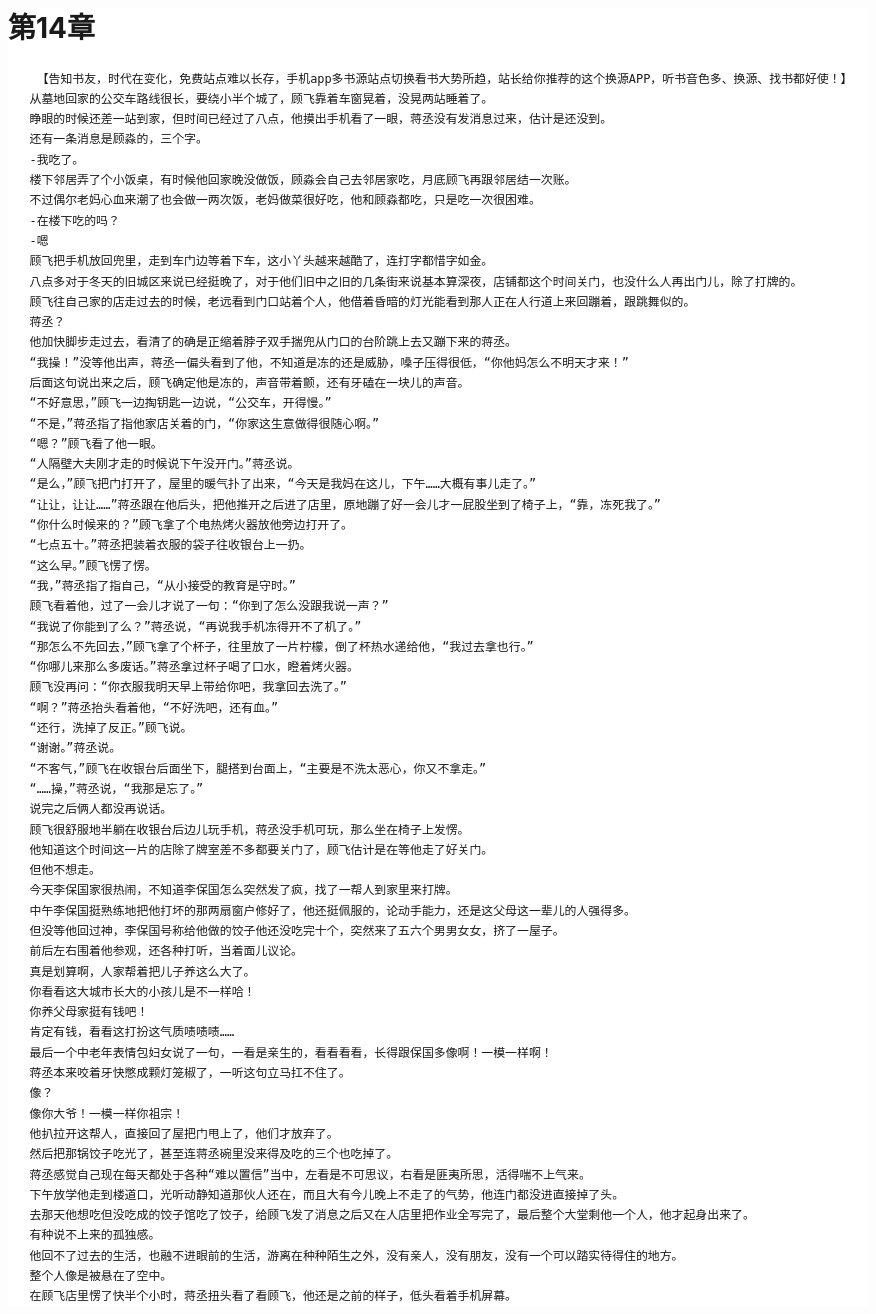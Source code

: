 # 第14章
        【告知书友，时代在变化，免费站点难以长存，手机app多书源站点切换看书大势所趋，站长给你推荐的这个换源APP，听书音色多、换源、找书都好使！】
       从墓地回家的公交车路线很长，要绕小半个城了，顾飞靠着车窗晃着，没晃两站睡着了。
       睁眼的时候还差一站到家，但时间已经过了八点，他摸出手机看了一眼，蒋丞没有发消息过来，估计是还没到。
       还有一条消息是顾淼的，三个字。
       -我吃了。
       楼下邻居弄了个小饭桌，有时候他回家晚没做饭，顾淼会自己去邻居家吃，月底顾飞再跟邻居结一次账。
       不过偶尔老妈心血来潮了也会做一两次饭，老妈做菜很好吃，他和顾淼都吃，只是吃一次很困难。
       -在楼下吃的吗？
       -嗯
       顾飞把手机放回兜里，走到车门边等着下车，这小丫头越来越酷了，连打字都惜字如金。
       八点多对于冬天的旧城区来说已经挺晚了，对于他们旧中之旧的几条街来说基本算深夜，店铺都这个时间关门，也没什么人再出门儿，除了打牌的。
       顾飞往自己家的店走过去的时候，老远看到门口站着个人，他借着昏暗的灯光能看到那人正在人行道上来回蹦着，跟跳舞似的。
       蒋丞？
       他加快脚步走过去，看清了的确是正缩着脖子双手揣兜从门口的台阶跳上去又蹦下来的蒋丞。
       “我操！”没等他出声，蒋丞一偏头看到了他，不知道是冻的还是威胁，嗓子压得很低，“你他妈怎么不明天才来！”
       后面这句说出来之后，顾飞确定他是冻的，声音带着颤，还有牙磕在一块儿的声音。
       “不好意思，”顾飞一边掏钥匙一边说，“公交车，开得慢。”
       “不是，”蒋丞指了指他家店关着的门，“你家这生意做得很随心啊。”
       “嗯？”顾飞看了他一眼。
       “人隔壁大夫刚才走的时候说下午没开门。”蒋丞说。
       “是么，”顾飞把门打开了，屋里的暖气扑了出来，“今天是我妈在这儿，下午……大概有事儿走了。”
       “让让，让让……”蒋丞跟在他后头，把他推开之后进了店里，原地蹦了好一会儿才一屁股坐到了椅子上，“靠，冻死我了。”
       “你什么时候来的？”顾飞拿了个电热烤火器放他旁边打开了。
       “七点五十。”蒋丞把装着衣服的袋子往收银台上一扔。
       “这么早。”顾飞愣了愣。
       “我，”蒋丞指了指自己，“从小接受的教育是守时。”
       顾飞看着他，过了一会儿才说了一句：“你到了怎么没跟我说一声？”
       “我说了你能到了么？”蒋丞说，“再说我手机冻得开不了机了。”
       “那怎么不先回去，”顾飞拿了个杯子，往里放了一片柠檬，倒了杯热水递给他，“我过去拿也行。”
       “你哪儿来那么多废话。”蒋丞拿过杯子喝了口水，瞪着烤火器。
       顾飞没再问：“你衣服我明天早上带给你吧，我拿回去洗了。”
       “啊？”蒋丞抬头看着他，“不好洗吧，还有血。”
       “还行，洗掉了反正。”顾飞说。
       “谢谢。”蒋丞说。
       “不客气，”顾飞在收银台后面坐下，腿搭到台面上，“主要是不洗太恶心，你又不拿走。”
       “……操，”蒋丞说，“我那是忘了。”
       说完之后俩人都没再说话。
       顾飞很舒服地半躺在收银台后边儿玩手机，蒋丞没手机可玩，那么坐在椅子上发愣。
       他知道这个时间这一片的店除了牌室差不多都要关门了，顾飞估计是在等他走了好关门。
       但他不想走。
       今天李保国家很热闹，不知道李保国怎么突然发了疯，找了一帮人到家里来打牌。
       中午李保国挺熟练地把他打坏的那两扇窗户修好了，他还挺佩服的，论动手能力，还是这父母这一辈儿的人强得多。
       但没等他回过神，李保国号称给他做的饺子他还没吃完十个，突然来了五六个男男女女，挤了一屋子。
       前后左右围着他参观，还各种打听，当着面儿议论。
       真是划算啊，人家帮着把儿子养这么大了。
       你看看这大城市长大的小孩儿是不一样哈！
       你养父母家挺有钱吧！
       肯定有钱，看看这打扮这气质啧啧啧……
       最后一个中老年表情包妇女说了一句，一看是亲生的，看看看看，长得跟保国多像啊！一模一样啊！
       蒋丞本来咬着牙快憋成颗灯笼椒了，一听这句立马扛不住了。
       像？
       像你大爷！一模一样你祖宗！
       他扒拉开这帮人，直接回了屋把门甩上了，他们才放弃了。
       然后把那锅饺子吃光了，甚至连蒋丞碗里没来得及吃的三个也吃掉了。
       蒋丞感觉自己现在每天都处于各种“难以置信”当中，左看是不可思议，右看是匪夷所思，活得喘不上气来。
       下午放学他走到楼道口，光听动静知道那伙人还在，而且大有今儿晚上不走了的气势，他连门都没进直接掉了头。
       去那天他想吃但没吃成的饺子馆吃了饺子，给顾飞发了消息之后又在人店里把作业全写完了，最后整个大堂剩他一个人，他才起身出来了。
       有种说不上来的孤独感。
       他回不了过去的生活，也融不进眼前的生活，游离在种种陌生之外，没有亲人，没有朋友，没有一个可以踏实待得住的地方。
       整个人像是被悬在了空中。
       在顾飞店里愣了快半个小时，蒋丞扭头看了看顾飞，他还是之前的样子，低头看着手机屏幕。
